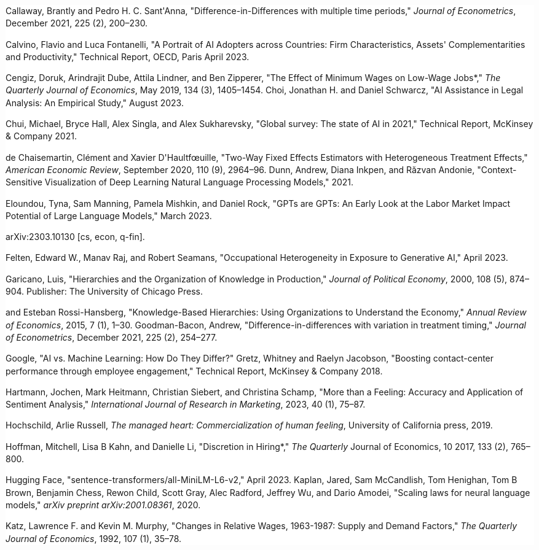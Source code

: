 Callaway, Brantly and Pedro H. C. Sant'Anna, "Difference-in-Differences with multiple time periods," *Journal of Econometrics*, December 2021, 225 (2), 200–230.

Calvino, Flavio and Luca Fontanelli, "A Portrait of AI Adopters across Countries: Firm Characteristics, Assets' Complementarities and Productivity," Technical Report, OECD, Paris April 2023.

Cengiz, Doruk, Arindrajit Dube, Attila Lindner, and Ben Zipperer, "The Effect of Minimum Wages on Low-Wage Jobs*," *The Quarterly Journal of Economics*, May 2019, 134 (3),
1405–1454.
Choi, Jonathan H. and Daniel Schwarcz, "AI Assistance in Legal Analysis: An Empirical Study," August 2023.

Chui, Michael, Bryce Hall, Alex Singla, and Alex Sukharevsky, "Global survey: The state of AI in 2021," Technical Report, McKinsey & Company 2021.

de Chaisemartin, Clément and Xavier D'Haultfœuille, "Two-Way Fixed Effects Estimators with Heterogeneous Treatment Effects," *American Economic Review*, September 2020, 110 (9),
2964–96.
Dunn, Andrew, Diana Inkpen, and Răzvan Andonie, "Context-Sensitive Visualization of Deep Learning Natural Language Processing Models," 2021.

Eloundou, Tyna, Sam Manning, Pamela Mishkin, and Daniel Rock, "GPTs are GPTs:
An Early Look at the Labor Market Impact Potential of Large Language Models," March 2023.

arXiv:2303.10130 [cs, econ, q-fin].

Felten, Edward W., Manav Raj, and Robert Seamans, "Occupational Heterogeneity in Exposure to Generative AI," April 2023.

Garicano, Luis, "Hierarchies and the Organization of Knowledge in Production," *Journal of Political Economy*, 2000, 108 (5), 874–904. Publisher: The University of Chicago Press.

and Esteban Rossi-Hansberg, "Knowledge-Based Hierarchies: Using Organizations to Understand the Economy," *Annual Review of Economics*, 2015, 7 (1), 1–30.
Goodman-Bacon, Andrew, "Difference-in-differences with variation in treatment timing," *Journal of Econometrics*, December 2021, 225 (2), 254–277.

Google, "AI vs. Machine Learning: How Do They Differ?" Gretz, Whitney and Raelyn Jacobson, "Boosting contact-center performance through employee engagement," Technical Report, McKinsey & Company 2018.

Hartmann, Jochen, Mark Heitmann, Christian Siebert, and Christina Schamp, "More than a Feeling: Accuracy and Application of Sentiment Analysis," *International Journal of Research in Marketing*, 2023, 40 (1), 75–87.

Hochschild, Arlie Russell, *The managed heart: Commercialization of human feeling*, University of California press, 2019.

Hoffman, Mitchell, Lisa B Kahn, and Danielle Li, "Discretion in Hiring*," *The Quarterly* Journal of Economics, 10 2017, 133 (2), 765–800.

Hugging Face, "sentence-transformers/all-MiniLM-L6-v2," April 2023. Kaplan, Jared, Sam McCandlish, Tom Henighan, Tom B Brown, Benjamin Chess, Rewon Child, Scott Gray, Alec Radford, Jeffrey Wu, and Dario Amodei, "Scaling laws for neural language models," *arXiv preprint arXiv:2001.08361*, 2020.

Katz, Lawrence F. and Kevin M. Murphy, "Changes in Relative Wages, 1963-1987: Supply and Demand Factors," *The Quarterly Journal of Economics*, 1992, 107 (1), 35–78.
